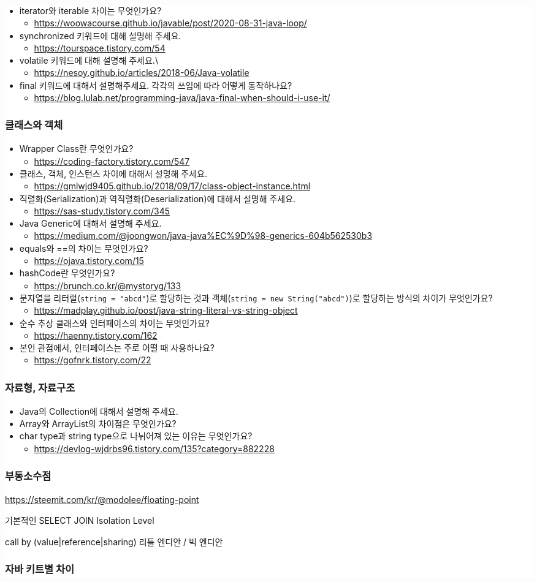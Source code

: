 - iterator와 iterable 차이는 무엇인가요?
  - https://woowacourse.github.io/javable/post/2020-08-31-java-loop/
- synchronized 키워드에 대해 설명해 주세요.
  - https://tourspace.tistory.com/54
- volatile 키워드에 대해 설명해 주세요.\
  - https://nesoy.github.io/articles/2018-06/Java-volatile
- final 키워드에 대해서 설명해주세요. 각각의 쓰임에 따라 어떻게 동작하나요?
  - https://blog.lulab.net/programming-java/java-final-when-should-i-use-it/

### 클래스와 객체

- Wrapper Class란 무엇인가요?
  - https://coding-factory.tistory.com/547
- 클래스, 객체, 인스턴스 차이에 대해서 설명해 주세요.
  - https://gmlwjd9405.github.io/2018/09/17/class-object-instance.html
- 직렬화(Serialization)과 역직렬화(Deserialization)에 대해서 설명해 주세요.
  - https://sas-study.tistory.com/345
- Java Generic에 대해서 설명해 주세요.
  - https://medium.com/@joongwon/java-java%EC%9D%98-generics-604b562530b3
- equals와 ==의 차이는 무엇인가요?
  - https://ojava.tistory.com/15
- hashCode란 무엇인가요?
  - https://brunch.co.kr/@mystoryg/133
- 문자열을 리터럴(`string = "abcd"`)로 할당하는 것과 객체(`string = new String("abcd")`)로 할당하는 방식의 차이가 무엇인가요?
  - https://madplay.github.io/post/java-string-literal-vs-string-object
- 순수 추상 클래스와 인터페이스의 차이는 무엇인가요?
  - https://haenny.tistory.com/162
- 본인 관점에서, 인터페이스는 주로 어떨 때 사용하나요?
  - https://gofnrk.tistory.com/22

### 자료형, 자료구조

- Java의 Collection에 대해서 설명해 주세요.
- Array와 ArrayList의 차이점은 무엇인가요?
- char type과 string type으로 나뉘어져 있는 이유는 무엇인가요?
  - https://devlog-wjdrbs96.tistory.com/135?category=882228



### 부동소수점

https://steemit.com/kr/@modolee/floating-point



기본적인 SELECT 
JOIN 
Isolation Level

call by (value|reference|sharing)
리틀 엔디안 / 빅 엔디안



### 자바 키트별 차이
